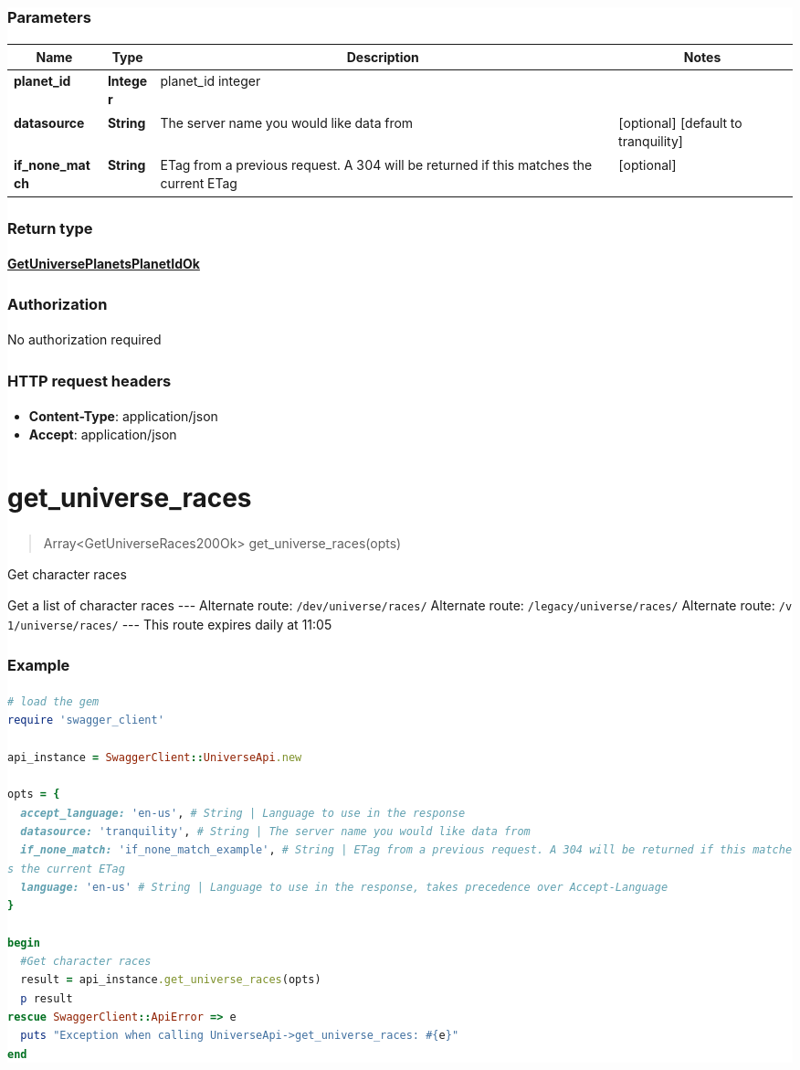 ### Parameters

Name | Type | Description  | Notes
------------- | ------------- | ------------- | -------------
 **planet_id** | **Integer**| planet_id integer | 
 **datasource** | **String**| The server name you would like data from | [optional] [default to tranquility]
 **if_none_match** | **String**| ETag from a previous request. A 304 will be returned if this matches the current ETag | [optional] 

### Return type

[**GetUniversePlanetsPlanetIdOk**](GetUniversePlanetsPlanetIdOk.md)

### Authorization

No authorization required

### HTTP request headers

 - **Content-Type**: application/json
 - **Accept**: application/json



# **get_universe_races**
> Array&lt;GetUniverseRaces200Ok&gt; get_universe_races(opts)

Get character races

Get a list of character races  --- Alternate route: `/dev/universe/races/`  Alternate route: `/legacy/universe/races/`  Alternate route: `/v1/universe/races/`  --- This route expires daily at 11:05

### Example
```ruby
# load the gem
require 'swagger_client'

api_instance = SwaggerClient::UniverseApi.new

opts = { 
  accept_language: 'en-us', # String | Language to use in the response
  datasource: 'tranquility', # String | The server name you would like data from
  if_none_match: 'if_none_match_example', # String | ETag from a previous request. A 304 will be returned if this matches the current ETag
  language: 'en-us' # String | Language to use in the response, takes precedence over Accept-Language
}

begin
  #Get character races
  result = api_instance.get_universe_races(opts)
  p result
rescue SwaggerClient::ApiError => e
  puts "Exception when calling UniverseApi->get_universe_races: #{e}"
end
```
